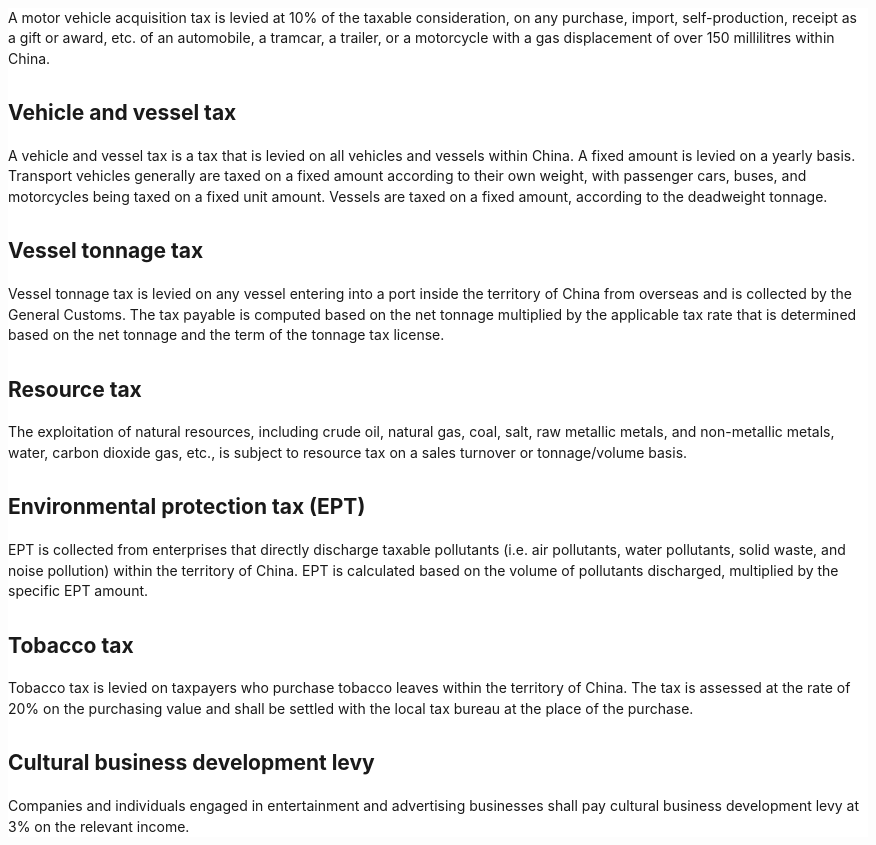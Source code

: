 A motor vehicle acquisition tax is levied at 10% of the taxable consideration, on any purchase, import, self-production, receipt as a gift or award, etc. of an automobile, a tramcar, a trailer, or a motorcycle with a gas displacement of over 150 millilitres within China.
## Vehicle and vessel tax
A vehicle and vessel tax is a tax that is levied on all vehicles and vessels within China. A fixed amount is levied on a yearly basis. Transport vehicles generally are taxed on a fixed amount according to their own weight, with passenger cars, buses, and motorcycles being taxed on a fixed unit amount. Vessels are taxed on a fixed amount, according to the deadweight tonnage.
## Vessel tonnage tax
Vessel tonnage tax is levied on any vessel entering into a port inside the territory of China from overseas and is collected by the General Customs. The tax payable is computed based on the net tonnage multiplied by the applicable tax rate that is determined based on the net tonnage and the term of the tonnage tax license.
## Resource tax
The exploitation of natural resources, including crude oil, natural gas, coal, salt, raw metallic metals, and non-metallic metals, water, carbon dioxide gas, etc., is subject to resource tax on a sales turnover or tonnage/volume basis. 
## Environmental protection tax (EPT)
EPT is collected from enterprises that directly discharge taxable pollutants (i.e. air pollutants, water pollutants, solid waste, and noise pollution) within the territory of China. EPT is calculated based on the volume of pollutants discharged, multiplied by the specific EPT amount.
## Tobacco tax
Tobacco tax is levied on taxpayers who purchase tobacco leaves within the territory of China. The tax is assessed at the rate of 20% on the purchasing value and shall be settled with the local tax bureau at the place of the purchase.
## Cultural business development levy
Companies and individuals engaged in entertainment and advertising businesses shall pay cultural business development levy at 3% on the relevant income.


